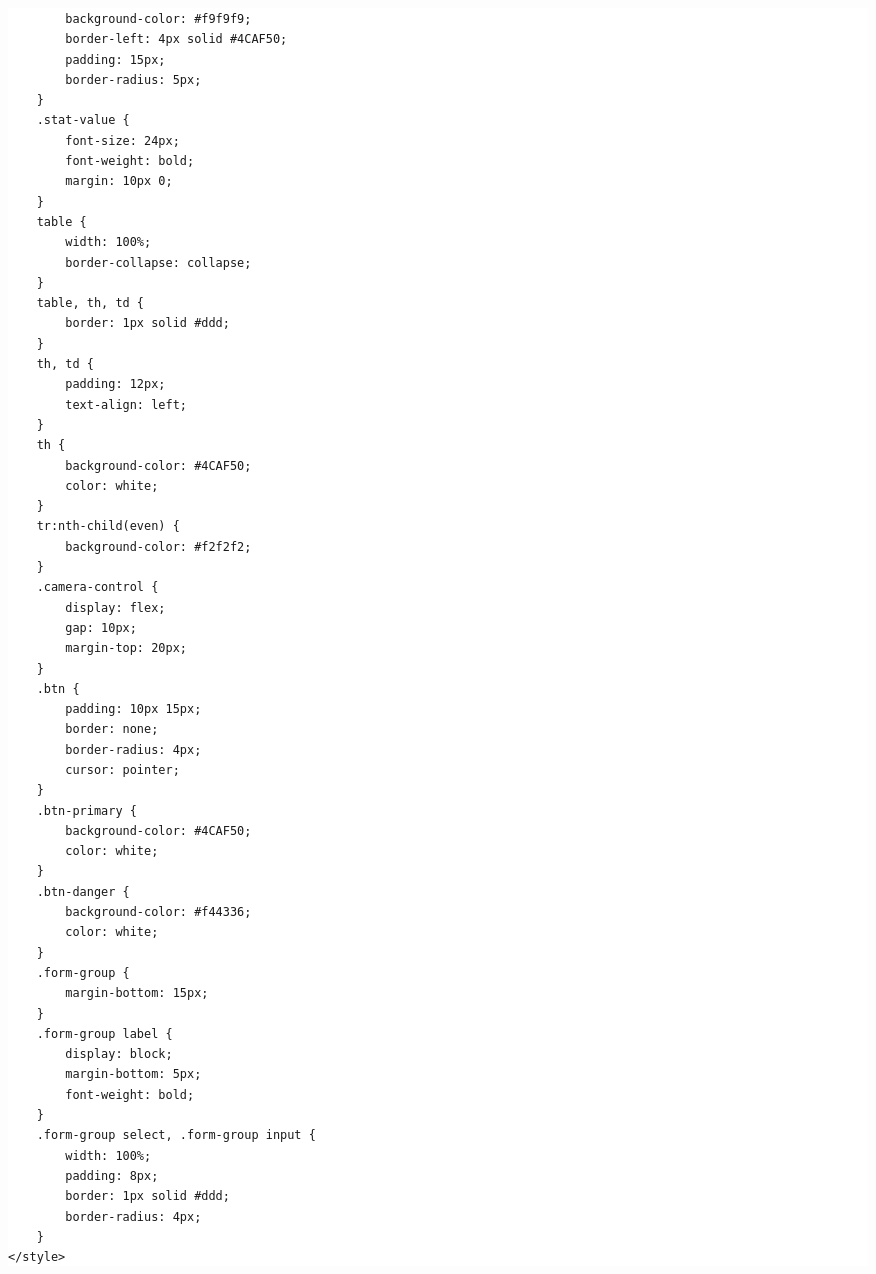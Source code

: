             background-color: #f9f9f9;
            border-left: 4px solid #4CAF50;
            padding: 15px;
            border-radius: 5px;
        }
        .stat-value {
            font-size: 24px;
            font-weight: bold;
            margin: 10px 0;
        }
        table {
            width: 100%;
            border-collapse: collapse;
        }
        table, th, td {
            border: 1px solid #ddd;
        }
        th, td {
            padding: 12px;
            text-align: left;
        }
        th {
            background-color: #4CAF50;
            color: white;
        }
        tr:nth-child(even) {
            background-color: #f2f2f2;
        }
        .camera-control {
            display: flex;
            gap: 10px;
            margin-top: 20px;
        }
        .btn {
            padding: 10px 15px;
            border: none;
            border-radius: 4px;
            cursor: pointer;
        }
        .btn-primary {
            background-color: #4CAF50;
            color: white;
        }
        .btn-danger {
            background-color: #f44336;
            color: white;
        }
        .form-group {
            margin-bottom: 15px;
        }
        .form-group label {
            display: block;
            margin-bottom: 5px;
            font-weight: bold;
        }
        .form-group select, .form-group input {
            width: 100%;
            padding: 8px;
            border: 1px solid #ddd;
            border-radius: 4px;
        }
    </style>
</head>
<body>